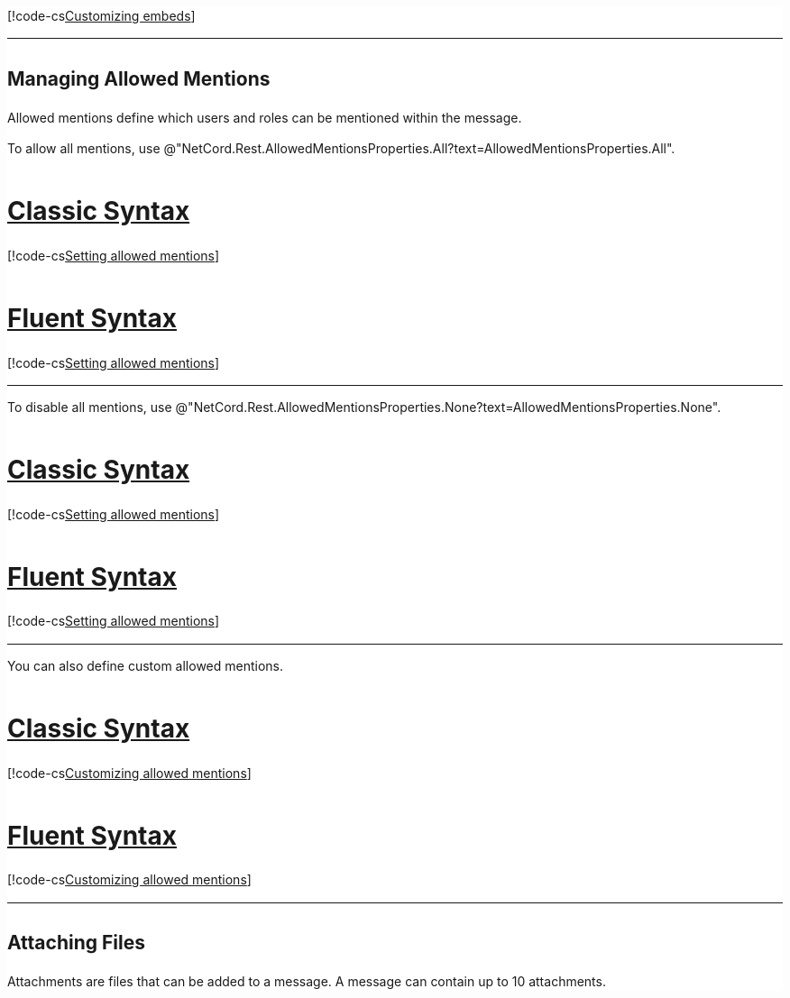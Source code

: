 [!code-cs[Customizing embeds](SendingMessages/Program.cs#L64-L94)]

***

## Managing Allowed Mentions

Allowed mentions define which users and roles can be mentioned within the message.

To allow all mentions, use @"NetCord.Rest.AllowedMentionsProperties.All?text=AllowedMentionsProperties.All".

# [Classic Syntax](#tab/classic-syntax)

[!code-cs[Setting allowed mentions](SendingMessages/Program.cs#L100)]

# [Fluent Syntax](#tab/fluent-syntax)

[!code-cs[Setting allowed mentions](SendingMessages/Program.cs#L102)]

***

To disable all mentions, use @"NetCord.Rest.AllowedMentionsProperties.None?text=AllowedMentionsProperties.None".

# [Classic Syntax](#tab/classic-syntax)

[!code-cs[Setting allowed mentions](SendingMessages/Program.cs#L104)]

# [Fluent Syntax](#tab/fluent-syntax)

[!code-cs[Setting allowed mentions](SendingMessages/Program.cs#L106)]

***

You can also define custom allowed mentions.

# [Classic Syntax](#tab/classic-syntax)

[!code-cs[Customizing allowed mentions](SendingMessages/Program.cs#L108-L114)]

# [Fluent Syntax](#tab/fluent-syntax)

[!code-cs[Customizing allowed mentions](SendingMessages/Program.cs#L116-L120)]

***

## Attaching Files

Attachments are files that can be added to a message. A message can contain up to 10 attachments.
